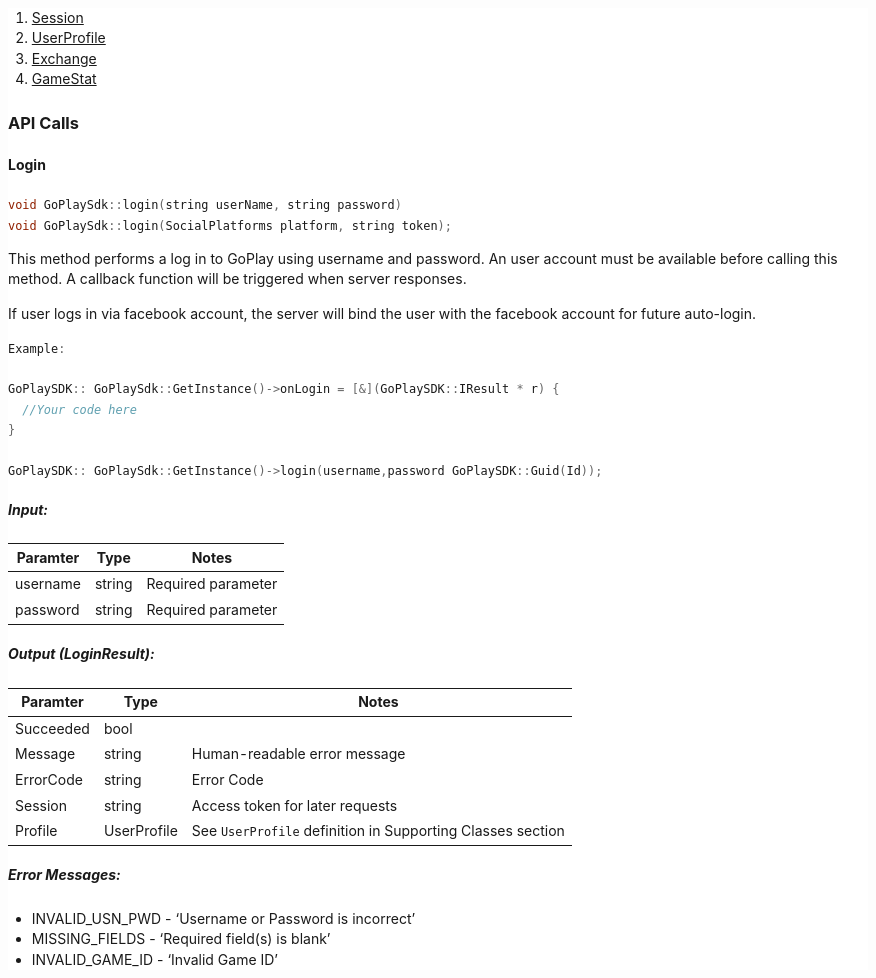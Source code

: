   1. [Session](#session)
  2. [UserProfile](#userprofile)
  3. [Exchange](#exchange)
  4. [GameStat](#game_stat)

### <a name='api_calls'></a>API Calls
#### <a name='login'></a>Login
```c++
void GoPlaySdk::login(string userName, string password)
void GoPlaySdk::login(SocialPlatforms platform, string token);
```

This method performs a log in to GoPlay using username and password. An user account must be available before calling this method.
A callback function will be triggered when server responses.

If user logs in via facebook account, the server will bind the user with the facebook account for future auto-login.

```c++
Example:

GoPlaySDK:: GoPlaySdk::GetInstance()->onLogin = [&](GoPlaySDK::IResult * r) {
  //Your code here
}

GoPlaySDK:: GoPlaySdk::GetInstance()->login(username,password GoPlaySDK::Guid(Id)); 
```

##### Input:

| Paramter      | Type          | Notes              |
| ------------- |---------------| -------------------|
| username      | string        | Required parameter |
| password      | string        | Required parameter |

##### Output (LoginResult):

| Paramter      | Type          | Notes                         |
| ------------- |---------------| -------------------           |
| Succeeded     | bool          |                               |
| Message       | string        | Human-readable error message  |
| ErrorCode     | string        | Error Code                    |
| Session       | string        | Access token for later requests |
| Profile       | UserProfile   | See `UserProfile` definition in Supporting Classes section |

##### Error Messages:

* INVALID_USN_PWD - ‘Username or Password is incorrect’
* MISSING_FIELDS - ‘Required field(s) is blank’
* INVALID_GAME_ID - ‘Invalid Game ID’  

